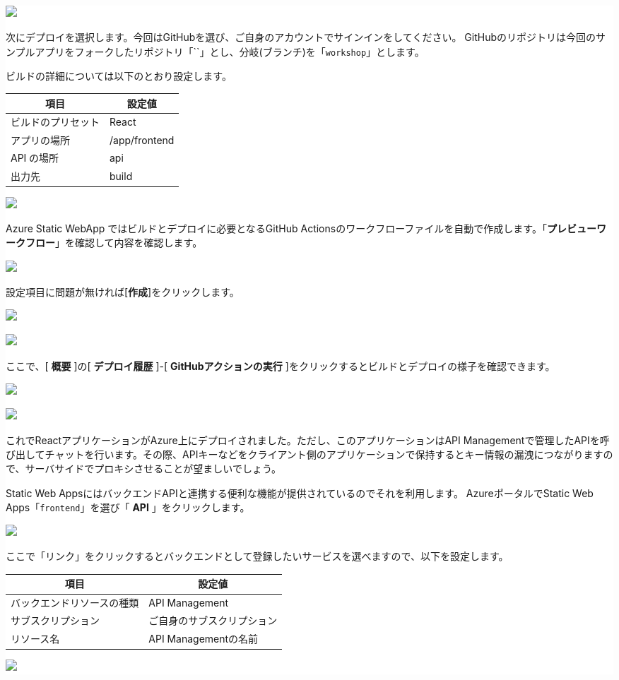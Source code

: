 ![](images/swa3.png)

次にデプロイを選択します。今回はGitHubを選び、ご自身のアカウントでサインインをしてください。
GitHubのリポジトリは今回のサンプルアプリをフォークしたリポジトリ「``」とし、分岐(ブランチ)を「`workshop`」とします。

ビルドの詳細については以下のとおり設定します。

|        項目        |    設定値     |
| ------------------ | ------------- |
| ビルドのプリセット | React         |
| アプリの場所       | /app/frontend |
| API の場所         | api           |
| 出力先             | build         |

![](images/swa4.png)

Azure Static WebApp ではビルドとデプロイに必要となるGitHub Actionsのワークフローファイルを自動で作成します。「**プレビューワークフロー**」を確認して内容を確認します。

![](images/swa5.png)

設定項目に問題が無ければ[**作成**]をクリックします。

![](images/swa6.png)

![](images/swa7.png)

ここで、[ **概要** ]の[ **デプロイ履歴** ]-[ **GitHubアクションの実行** ]をクリックするとビルドとデプロイの様子を確認できます。

![](images/swa8.png)

![](images/swa12.png)

これでReactアプリケーションがAzure上にデプロイされました。ただし、このアプリケーションはAPI Managementで管理したAPIを呼び出してチャットを行います。その際、APIキーなどをクライアント側のアプリケーションで保持するとキー情報の漏洩につながりますので、サーバサイドでプロキシさせることが望ましいでしょう。

Static Web AppsにはバックエンドAPIと連携する便利な機能が提供されているのでそれを利用します。
AzureポータルでStatic Web Apps「`frontend`」を選び「 **API** 」をクリックします。

![](images/swa9.png)

ここで「リンク」をクリックするとバックエンドとして登録したいサービスを選べますので、以下を設定します。

|            項目            |           設定値           |
| -------------------------- | -------------------------- |
| バックエンドリソースの種類 | API Management             |
| サブスクリプション         | ご自身のサブスクリプション |
| リソース名                 | API Managementの名前       |

![](images/swa10.png)

